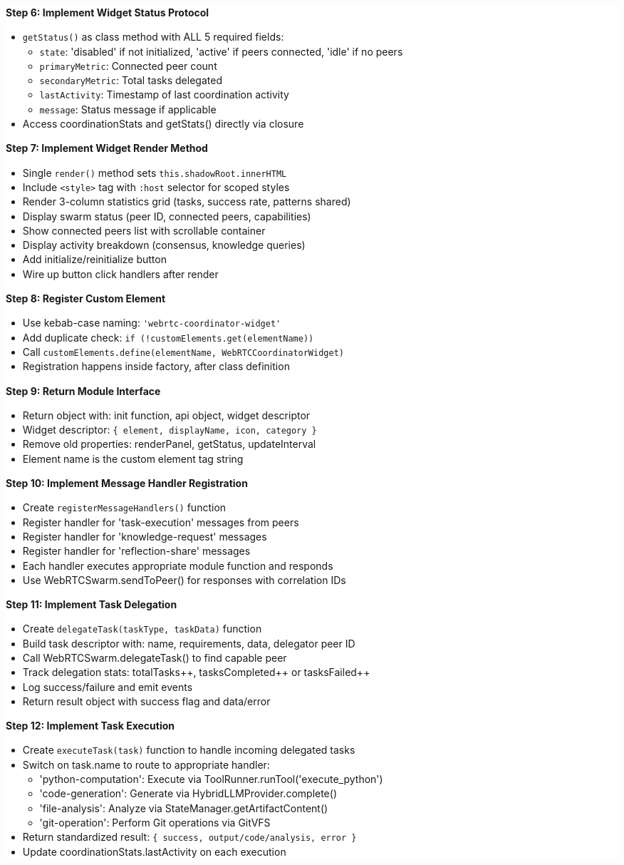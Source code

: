 **Step 6: Implement Widget Status Protocol**
- `getStatus()` as class method with ALL 5 required fields:
  - `state`: 'disabled' if not initialized, 'active' if peers connected, 'idle' if no peers
  - `primaryMetric`: Connected peer count
  - `secondaryMetric`: Total tasks delegated
  - `lastActivity`: Timestamp of last coordination activity
  - `message`: Status message if applicable
- Access coordinationStats and getStats() directly via closure

**Step 7: Implement Widget Render Method**
- Single `render()` method sets `this.shadowRoot.innerHTML`
- Include `<style>` tag with `:host` selector for scoped styles
- Render 3-column statistics grid (tasks, success rate, patterns shared)
- Display swarm status (peer ID, connected peers, capabilities)
- Show connected peers list with scrollable container
- Display activity breakdown (consensus, knowledge queries)
- Add initialize/reinitialize button
- Wire up button click handlers after render

**Step 8: Register Custom Element**
- Use kebab-case naming: `'webrtc-coordinator-widget'`
- Add duplicate check: `if (!customElements.get(elementName))`
- Call `customElements.define(elementName, WebRTCCoordinatorWidget)`
- Registration happens inside factory, after class definition

**Step 9: Return Module Interface**
- Return object with: init function, api object, widget descriptor
- Widget descriptor: `{ element, displayName, icon, category }`
- Remove old properties: renderPanel, getStatus, updateInterval
- Element name is the custom element tag string

**Step 10: Implement Message Handler Registration**
- Create `registerMessageHandlers()` function
- Register handler for 'task-execution' messages from peers
- Register handler for 'knowledge-request' messages
- Register handler for 'reflection-share' messages
- Each handler executes appropriate module function and responds
- Use WebRTCSwarm.sendToPeer() for responses with correlation IDs

**Step 11: Implement Task Delegation**
- Create `delegateTask(taskType, taskData)` function
- Build task descriptor with: name, requirements, data, delegator peer ID
- Call WebRTCSwarm.delegateTask() to find capable peer
- Track delegation stats: totalTasks++, tasksCompleted++ or tasksFailed++
- Log success/failure and emit events
- Return result object with success flag and data/error

**Step 12: Implement Task Execution**
- Create `executeTask(task)` function to handle incoming delegated tasks
- Switch on task.name to route to appropriate handler:
  - 'python-computation': Execute via ToolRunner.runTool('execute_python')
  - 'code-generation': Generate via HybridLLMProvider.complete()
  - 'file-analysis': Analyze via StateManager.getArtifactContent()
  - 'git-operation': Perform Git operations via GitVFS
- Return standardized result: `{ success, output/code/analysis, error }`
- Update coordinationStats.lastActivity on each execution
